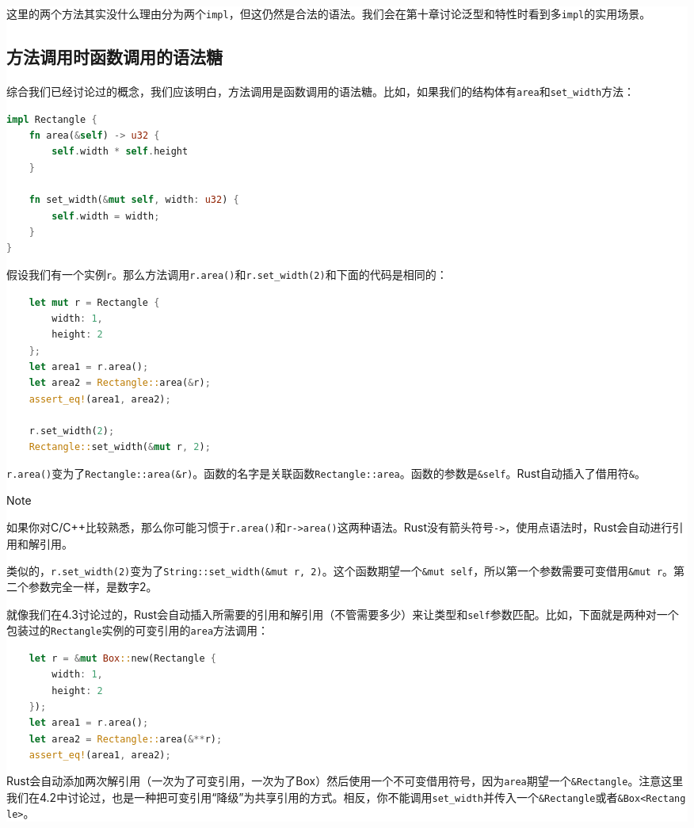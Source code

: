 这里的两个方法其实没什么理由分为两个`impl`，但这仍然是合法的语法。我们会在第十章讨论泛型和特性时看到多`impl`的实用场景。

## 方法调用时函数调用的语法糖

综合我们已经讨论过的概念，我们应该明白，方法调用是函数调用的语法糖。比如，如果我们的结构体有`area`和`set_width`方法：

```rust
impl Rectangle {
    fn area(&self) -> u32 {
        self.width * self.height
    }

    fn set_width(&mut self, width: u32) {
        self.width = width;
    }
}
```

假设我们有一个实例`r`。那么方法调用`r.area()`和`r.set_width(2)`和下面的代码是相同的：

```rust
    let mut r = Rectangle {
        width: 1,
        height: 2
    };
    let area1 = r.area();
    let area2 = Rectangle::area(&r);
    assert_eq!(area1, area2);

    r.set_width(2);
    Rectangle::set_width(&mut r, 2);
```

`r.area()`变为了`Rectangle::area(&r)`。函数的名字是关联函数`Rectangle::area`。函数的参数是`&self`。Rust自动插入了借用符`&`。

> [!NOTE]
> 如果你对C/C++比较熟悉，那么你可能习惯于`r.area()`和`r->area()`这两种语法。Rust没有箭头符号`->`，使用点语法时，Rust会自动进行引用和解引用。

类似的，`r.set_width(2)`变为了`String::set_width(&mut r, 2)`。这个函数期望一个`&mut self`，所以第一个参数需要可变借用`&mut r`。第二个参数完全一样，是数字2。

就像我们在4.3讨论过的，Rust会自动插入所需要的引用和解引用（不管需要多少）来让类型和`self`参数匹配。比如，下面就是两种对一个包装过的`Rectangle`实例的可变引用的`area`方法调用：

```rust
    let r = &mut Box::new(Rectangle {
        width: 1,
        height: 2
    });
    let area1 = r.area();
    let area2 = Rectangle::area(&**r);
    assert_eq!(area1, area2);
```

Rust会自动添加两次解引用（一次为了可变引用，一次为了Box）然后使用一个不可变借用符号，因为`area`期望一个`&Rectangle`。注意这里我们在4.2中讨论过，也是一种把可变引用“降级”为共享引用的方式。相反，你不能调用`set_width`并传入一个`&Rectangle`或者`&Box<Rectangle>`。
